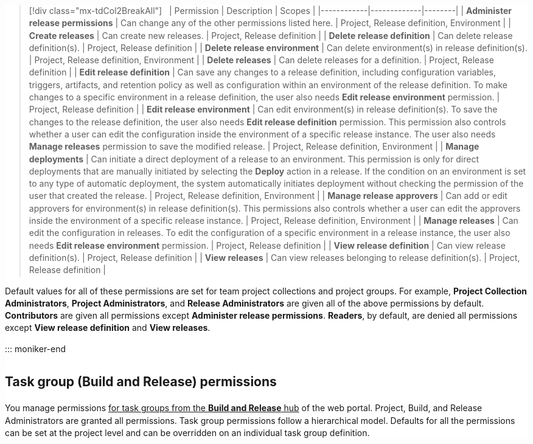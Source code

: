 >  [!div class="mx-tdCol2BreakAll"]  
> | Permission | Description | Scopes |
> |------------|-------------|--------|
> | **Administer release permissions** | Can change any of the other permissions listed here. | Project, Release definition, Environment |
> | **Create releases** | Can create new releases. | Project, Release definition |
> | **Delete release definition** | Can delete release definition(s). | Project, Release definition |
> | **Delete release environment** | Can delete environment(s) in release definition(s). | Project, Release definition, Environment |
> | **Delete releases** | Can delete releases for a definition. | Project, Release definition |
> | **Edit release definition** | Can save any changes to a release definition, including configuration variables, triggers, artifacts, and retention policy as well as configuration within an environment of the release definition. To make changes to a specific environment in a release definition, the user also needs **Edit release environment** permission. | Project, Release definition |
> | **Edit release environment** | Can edit environment(s) in release definition(s). To save the changes to the release definition, the user also needs **Edit release definition** permission. This permission also controls whether a user can edit the configuration inside the environment of a specific release instance. The user also needs **Manage releases** permission to save the modified release. | Project, Release definition, Environment |
> | **Manage deployments** | Can initiate a direct deployment of a release to an environment. This permission is only for direct deployments that are manually initiated by selecting the **Deploy** action in a release. If the condition on an environment is set to any type of automatic deployment, the system automatically initiates deployment without checking the permission of the user that created the release. | Project, Release definition, Environment |
> | **Manage release approvers** | Can add or edit approvers for environment(s) in release definition(s). This permissions also controls whether a user can edit the approvers inside the environment of a specific release instance. | Project, Release definition, Environment |
> | **Manage releases** | Can edit the configuration in releases. To edit the configuration of a specific environment in a release instance, the user also needs **Edit release environment** permission. | Project, Release definition |
> | **View release definition** | Can view release definition(s). | Project, Release definition |
> | **View releases** | Can view releases belonging to release definition(s). | Project, Release definition |

Default values for all of these permissions are set for team
project collections and project groups. For example,
**Project Collection Administrators**, **Project Administrators**, and
**Release Administrators** are given all of the above permissions by
default. **Contributors** are given all permissions except
**Administer release permissions**. **Readers**, by default,
are denied all permissions except **View release definition** and
**View releases**.

::: moniker-end

<a id="task-group">  </a>

## Task group (Build and Release) permissions

You manage permissions [for task groups from the **Build and Release** hub](../../pipelines/policies/set-permissions.md#task-group) of the web portal. Project, Build, and Release Administrators are granted all permissions. Task group permissions follow a hierarchical model. Defaults for all the permissions can be set at the project
level and can be overridden on an individual task group definition.
